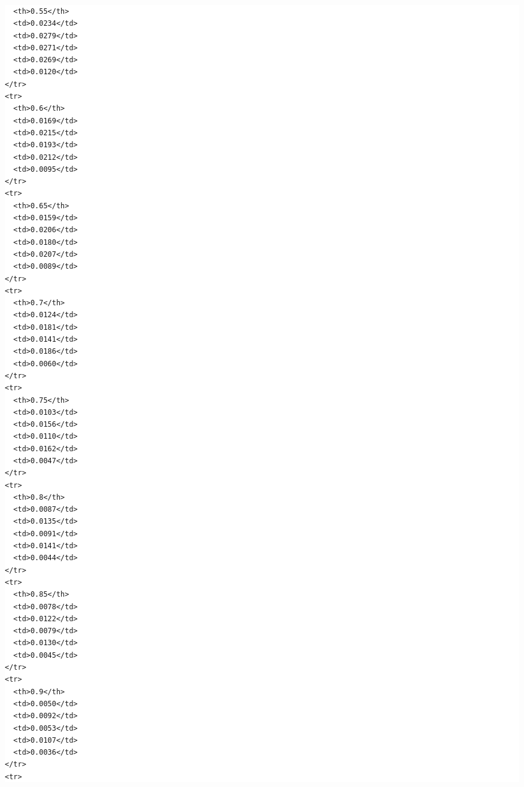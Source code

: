       <th>0.55</th>
      <td>0.0234</td>
      <td>0.0279</td>
      <td>0.0271</td>
      <td>0.0269</td>
      <td>0.0120</td>
    </tr>
    <tr>
      <th>0.6</th>
      <td>0.0169</td>
      <td>0.0215</td>
      <td>0.0193</td>
      <td>0.0212</td>
      <td>0.0095</td>
    </tr>
    <tr>
      <th>0.65</th>
      <td>0.0159</td>
      <td>0.0206</td>
      <td>0.0180</td>
      <td>0.0207</td>
      <td>0.0089</td>
    </tr>
    <tr>
      <th>0.7</th>
      <td>0.0124</td>
      <td>0.0181</td>
      <td>0.0141</td>
      <td>0.0186</td>
      <td>0.0060</td>
    </tr>
    <tr>
      <th>0.75</th>
      <td>0.0103</td>
      <td>0.0156</td>
      <td>0.0110</td>
      <td>0.0162</td>
      <td>0.0047</td>
    </tr>
    <tr>
      <th>0.8</th>
      <td>0.0087</td>
      <td>0.0135</td>
      <td>0.0091</td>
      <td>0.0141</td>
      <td>0.0044</td>
    </tr>
    <tr>
      <th>0.85</th>
      <td>0.0078</td>
      <td>0.0122</td>
      <td>0.0079</td>
      <td>0.0130</td>
      <td>0.0045</td>
    </tr>
    <tr>
      <th>0.9</th>
      <td>0.0050</td>
      <td>0.0092</td>
      <td>0.0053</td>
      <td>0.0107</td>
      <td>0.0036</td>
    </tr>
    <tr>